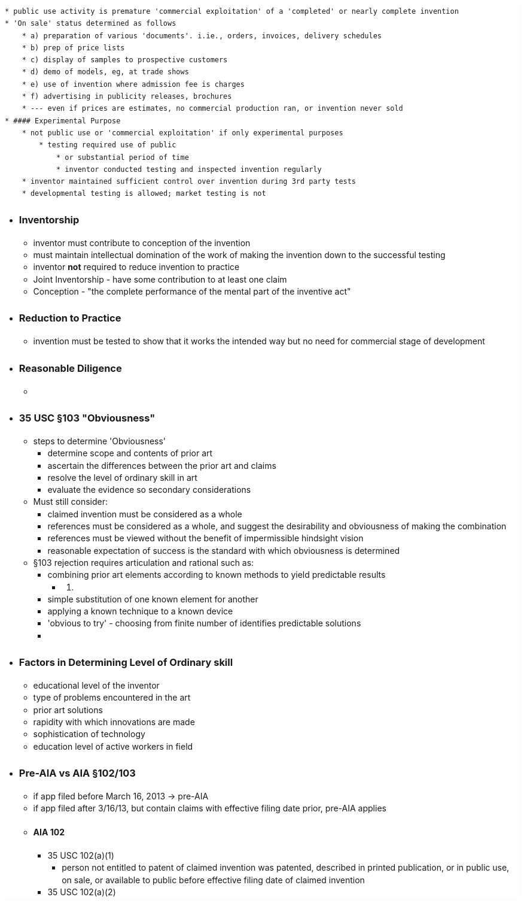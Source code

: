 	* public use activity is premature 'commercial exploitation' of a 'completed' or nearly complete invention
	* 'On sale' status determined as follows
		* a) preparation of various 'documents'. i.ie., orders, invoices, delivery schedules
		* b) prep of price lists
		* c) display of samples to prospective customers
		* d) demo of models, eg, at trade shows
		* e) use of invention where admission fee is charges
		* f) advertising in publicity releases, brochures
		* --- even if prices are estimates, no commercial production ran, or invention never sold
	* #### Experimental Purpose
		* not public use or 'commercial exploitation' if only experimental purposes
			* testing required use of public
				* or substantial period of time
				* inventor conducted testing and inspected invention regularly
		* inventor maintained sufficient control over invention during 3rd party tests
		* developmental testing is allowed; market testing is not
* ### Inventorship
	* inventor must contribute to conception of the invention
	* must maintain intellectual domination of the work of making the invention down to the successful testing
	* inventor **not** required to reduce invention to practice
	* Joint Inventorship - have some contribution to at least one claim
	* Conception - "the complete performance of the mental part of the inventive act"
* ### Reduction to Practice
	* invention must be tested to show that it works the intended way but no need for commercial stage of development
* ### Reasonable Diligence
	*  
* ### 35 USC §103 "Obviousness"
	* steps to determine 'Obviousness'
		* determine scope and contents of prior art
		* ascertain the differences between the prior art and claims
		* resolve the level of ordinary skill in art
		* evaluate the evidence so secondary considerations
	* Must still consider:
		* claimed invention must be considered as a whole
		* references must be considered as a whole, and suggest the desirability and obviousness of making the combination
		* references must be viewed without the benefit of impermissible hindsight vision 
		* reasonable expectation of success is the standard with which obviousness is determined
	* §103 rejection requires articulation and rational such as:
		* combining prior art elements according to known methods to yield predictable results
			* 1) 
		* simple substitution of one known element for another 
		* applying a known technique to a known device 
		* 'obvious to try' - choosing from finite number of identifies predictable solutions
		* 
* ### Factors in Determining Level of Ordinary skill
	* educational level of the inventor
	* type of problems encountered in the art
	* prior art solutions
	* rapidity with which innovations are made
	* sophistication of technology
	* education level of active workers in field
* ### Pre-AIA vs AIA §102/103
	* if app filed before March 16, 2013 $\rightarrow$ pre-AIA
	* if app filed after 3/16/13, but contain claims with effective filing date prior, pre-AIA applies
	* #### AIA 102
		* 35 USC 102(a)(1) 
			* person not entitled to patent of claimed invention was patented, described in printed publication, or in public use, on sale, or available to public before effective filing date of claimed invention
		* 35 USC 102(a)(2)